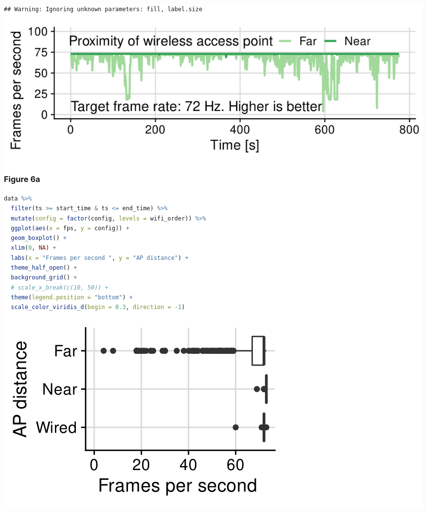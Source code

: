     ## Warning: Ignoring unknown parameters: fill, label.size

![](README_files/figure-gfm/wifi_distance_fps_p1-1.svg)

### Figure 6a

``` r
data %>%
  filter(ts >= start_time & ts <= end_time) %>%
  mutate(config = factor(config, levels = wifi_order)) %>%
  ggplot(aes(x = fps, y = config)) +
  geom_boxplot() +
  xlim(0, NA) +
  labs(x = "Frames per second ", y = "AP distance") +
  theme_half_open() +
  background_grid() +
  # scale_x_break(c(10, 50)) +
  theme(legend.position = "bottom") +
  scale_color_viridis_d(begin = 0.3, direction = -1)
```

![](README_files/figure-gfm/wifi_distance_fps_boxplot-1.svg)
